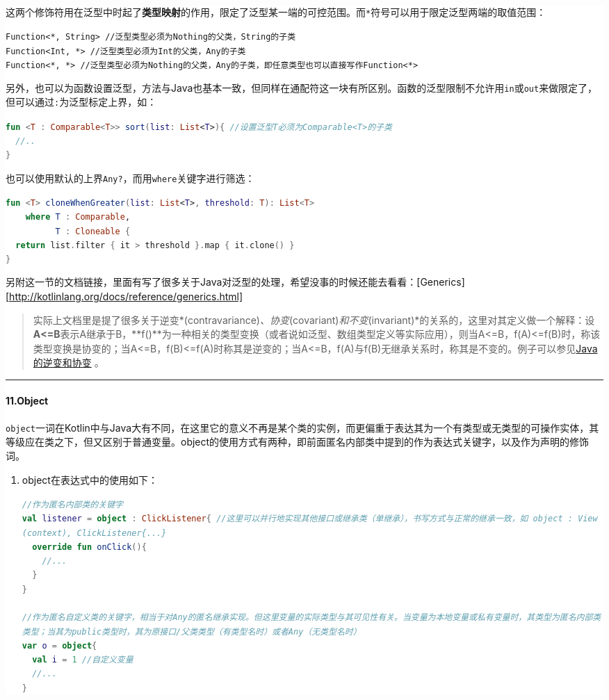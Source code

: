 ```kotlin
```

这两个修饰符用在泛型中时起了**类型映射**的作用，限定了泛型某一端的可控范围。而`*`符号可以用于限定泛型两端的取值范围：

```
Function<*, String> //泛型类型必须为Nothing的父类，String的子类
Function<Int, *> //泛型类型必须为Int的父类，Any的子类
Function<*, *> //泛型类型必须为Nothing的父类，Any的子类，即任意类型也可以直接写作Function<*>
```

另外，也可以为函数设置泛型，方法与Java也基本一致，但同样在通配符这一块有所区别。函数的泛型限制不允许用`in`或`out`来做限定了，但可以通过`:`为泛型标定上界，如：

```kotlin
fun <T : Comparable<T>> sort(list: List<T>){ //设置泛型T必须为Comparable<T>的子类
  //..
}
```

也可以使用默认的上界`Any?`，而用`where`关键字进行筛选：

```kotlin
fun <T> cloneWhenGreater(list: List<T>, threshold: T): List<T>
    where T : Comparable,
          T : Cloneable {
  return list.filter { it > threshold }.map { it.clone() }
}
```

另附这一节的文档链接，里面有写了很多关于Java对泛型的处理，希望没事的时候还能去看看：[Generics][http://kotlinlang.org/docs/reference/generics.html]

> 实际上文档里是提了很多关于逆变*(contravariance)*、协变*(covariant)*和不变*(invariant)*的关系的，这里对其定义做一个解释：设**A<=B**表示A继承于B，**f()**为一种相关的类型变换（或者说如泛型、数组类型定义等实际应用），则当A<=B，f(A)<=f(B)时，称该类型变换是协变的；当A<=B，f(B)<=f(A)时称其是逆变的；当A<=B，f(A)与f(B)无继承关系时，称其是不变的。例子可以参见[Java的逆变和协变](http://www.cnblogs.com/en-heng/p/5041124.html) 。

___

#### 11.Object

`object`一词在Kotlin中与Java大有不同，在这里它的意义不再是某个类的实例，而更偏重于表达其为一个有类型或无类型的可操作实体，其等级应在类之下，但又区别于普通变量。object的使用方式有两种，即前面匿名内部类中提到的作为表达式关键字，以及作为声明的修饰词。

1. object在表达式中的使用如下：

   ```kotlin
   //作为匿名内部类的关键字
   val listener = object : ClickListener{ //这里可以并行地实现其他接口或继承类（单继承），书写方式与正常的继承一致，如 object : View(context), ClickListener{...}
     override fun onClick(){
       //...
     }
   }

   //作为匿名自定义类的关键字，相当于对Any的匿名继承实现。但这里变量的实际类型与其可见性有关。当变量为本地变量或私有变量时，其类型为匿名内部类类型；当其为public类型时，其为原接口/父类类型（有类型名时）或者Any（无类型名时）
   var o = object{
     val i = 1 //自定义变量
     //...
   }
   ```
